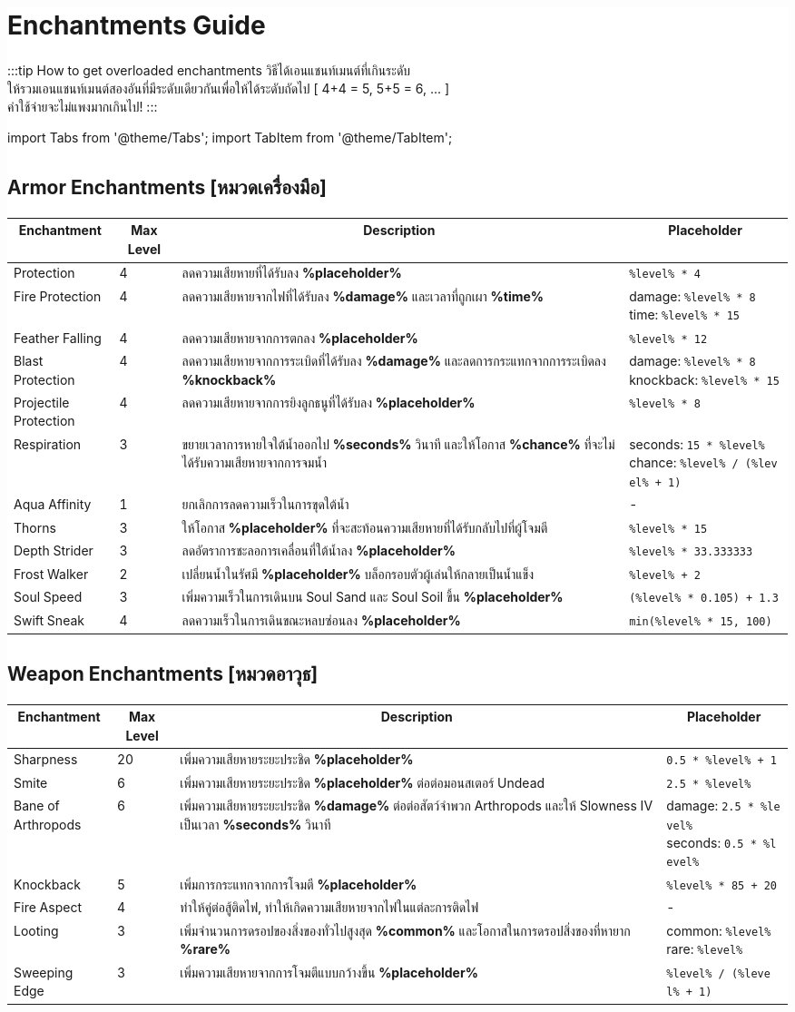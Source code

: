 ﻿# Enchantments Guide




:::tip How to get overloaded enchantments
วิธีได้เอนแชนท์เมนต์ที่เกินระดับ<br/>
ให้รวมเอนแชนท์เมนต์สองอันที่มีระดับเดียวกันเพื่อให้ได้ระดับถัดไป
<black>[ 4+4 = 5, 5+5 = 6, ... ]</black>
<br/>ค่าใช้จ่ายจะไม่แพงมากเกินไป!
:::

import Tabs from '@theme/Tabs';
import TabItem from '@theme/TabItem';

<Tabs>
  <TabItem value="vanilla" label="Vanilla Enchantments" default>

## Armor Enchantments [หมวดเครื่องมือ]

| Enchantment | Max Level | Description | Placeholder |
|-------------|-----------|-------------|-------------|
| Protection | 4 | ลดความเสียหายที่ได้รับลง **%placeholder%** | `%level% * 4` |
| Fire Protection | 4 | ลดความเสียหายจากไฟที่ได้รับลง **%damage%** และเวลาที่ถูกเผา **%time%** | damage: `%level% * 8`<br/>time: `%level% * 15` |
| Feather Falling | 4 | ลดความเสียหายจากการตกลง **%placeholder%** | `%level% * 12` |
| Blast Protection | 4 | ลดความเสียหายจากการระเบิดที่ได้รับลง **%damage%** และลดการกระแทกจากการระเบิดลง **%knockback%** | damage: `%level% * 8`<br/>knockback: `%level% * 15` |
| Projectile Protection | 4 | ลดความเสียหายจากการยิงลูกธนูที่ได้รับลง **%placeholder%** | `%level% * 8` |
| Respiration | 3 | ขยายเวลาการหายใจใต้น้ำออกไป **%seconds%** วินาที และให้โอกาส **%chance%** ที่จะไม่ได้รับความเสียหายจากการจมน้ำ | seconds: `15 * %level%`<br/>chance: `%level% / (%level% + 1)` |
| Aqua Affinity | 1 | ยกเลิกการลดความเร็วในการขุดใต้น้ำ | - |
| Thorns | 3 | ให้โอกาส **%placeholder%** ที่จะสะท้อนความเสียหายที่ได้รับกลับไปที่ผู้โจมตี | `%level% * 15` |
| Depth Strider | 3 | ลดอัตราการชะลอการเคลื่อนที่ใต้น้ำลง **%placeholder%** | `%level% * 33.333333` |
| Frost Walker | 2 | เปลี่ยนน้ำในรัศมี **%placeholder%** บล็อกรอบตัวผู้เล่นให้กลายเป็นน้ำแข็ง | `%level% + 2` |
| Soul Speed | 3 | เพิ่มความเร็วในการเดินบน Soul Sand และ Soul Soil ขึ้น **%placeholder%** | `(%level% * 0.105) + 1.3` |
| <green> Swift Sneak </green> | <green> 4 </green> | ลดความเร็วในการเดินขณะหลบซ่อนลง **%placeholder%** | `min(%level% * 15, 100)` |


## Weapon Enchantments [หมวดอาวุธ]

| Enchantment | Max Level | Description | Placeholder |
|-------------|-----------|-------------|-------------|
| <green> Sharpness </green> | <green> 20 </green>| เพิ่มความเสียหายระยะประชิด **%placeholder%** | `0.5 * %level% + 1` |
| <green> Smite </green> | <green> 6 </green> | เพิ่มความเสียหายระยะประชิด **%placeholder%** ต่อต่อมอนสเตอร์ Undead | `2.5 * %level%` |
| <green> Bane of Arthropods </green> | <green> 6 </green> | เพิ่มความเสียหายระยะประชิด **%damage%** ต่อต่อสัตว์จำพวก Arthropods และให้ Slowness IV เป็นเวลา **%seconds%** วินาที | damage: `2.5 * %level%`<br/>seconds: `0.5 * %level%` |
| <green> Knockback </green> | <green> 5 </green> | เพิ่มการกระแทกจากการโจมตี **%placeholder%** | `%level% * 85 + 20` |
| <green> Fire Aspect </green> | <green> 4 </green> | ทำให้คู่ต่อสู้ติดไฟ, ทำให้เกิดความเสียหายจากไฟในแต่ละการติดไฟ | - |
| Looting | 3 | เพิ่มจำนวนการดรอปของสิ่งของทั่วไปสูงสุด **%common%** และโอกาสในการดรอปสิ่งของที่หายาก **%rare%** | common: `%level%`<br/>rare: `%level%` |
| Sweeping Edge | 3 | เพิ่มความเสียหายจากการโจมตีแบบกว้างขึ้น **%placeholder%** | `%level% / (%level% + 1)` |
